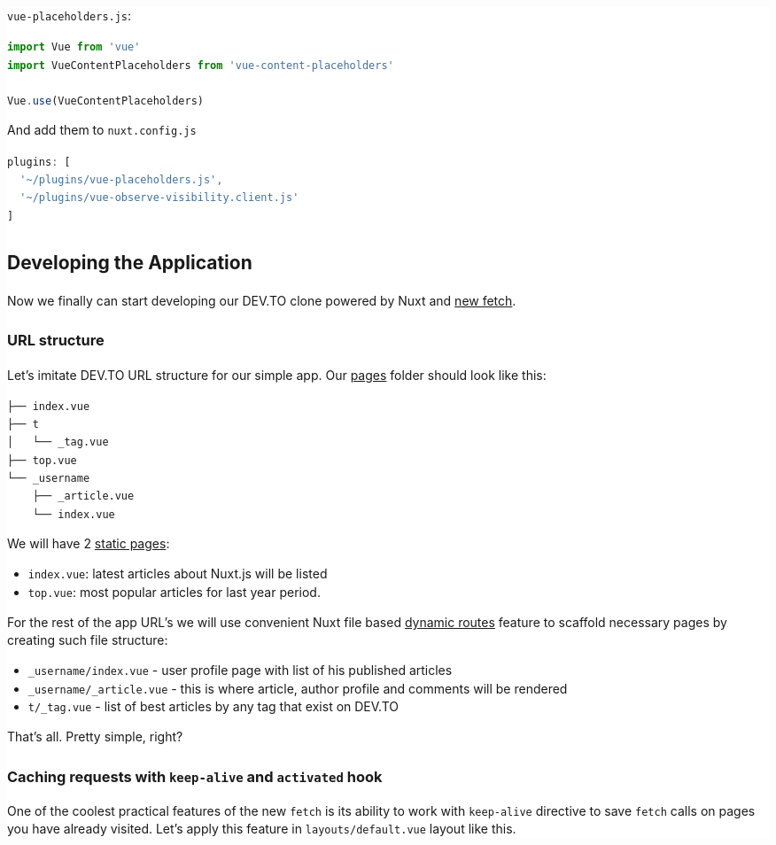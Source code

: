 `vue-placeholders.js`:

```js
import Vue from 'vue'
import VueContentPlaceholders from 'vue-content-placeholders'

Vue.use(VueContentPlaceholders)
```

And add them to `nuxt.config.js`

```js
plugins: [
  '~/plugins/vue-placeholders.js',
  '~/plugins/vue-observe-visibility.client.js'
]
```

## Developing the Application

Now we finally can start developing our DEV.TO clone powered by Nuxt and [new fetch](/api/pages-fetch).

### URL structure

Let’s imitate DEV.TO URL structure for our simple app. Our [pages](https://nuxtjs.org/guide/views#pages) folder should look like this:

```
├── index.vue
├── t
│   └── _tag.vue
├── top.vue
└── _username
    ├── _article.vue
    └── index.vue
```

We will have 2 [static pages](https://nuxtjs.org/guide/routing#basic-routes):

* `index.vue`: latest articles about Nuxt.js will be listed
* `top.vue`: most popular articles for last year period.

For the rest of the app URL’s we will use convenient Nuxt file based [dynamic routes](https://nuxtjs.org/guide/routing#dynamic-routes) feature to scaffold necessary pages by creating such file structure:

* `_username/index.vue` - user profile page with list of his published articles
* `_username/_article.vue` - this is where article, author profile and comments will be rendered
* `t/_tag.vue` - list of best articles by any tag that exist on DEV.TO

That’s all. Pretty simple, right?

### Caching requests with `keep-alive` and `activated` hook

One of the coolest practical features of the new `fetch` is its ability to work with `keep-alive` directive to save `fetch` calls on pages you have already visited. Let’s apply this feature in `layouts/default.vue` layout like this.
